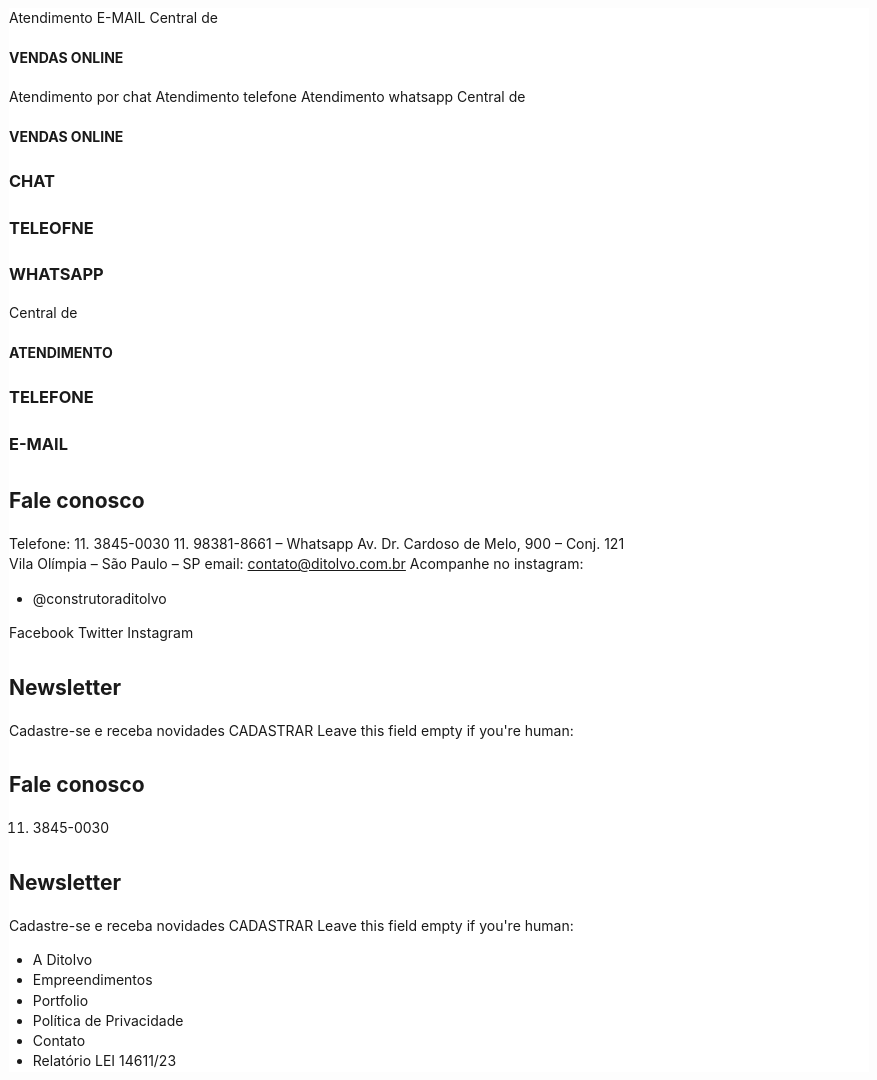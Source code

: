 Atendimento
E-MAIL
Central de
#### VENDAS ONLINE
Atendimento
por chat
Atendimento
telefone
Atendimento
whatsapp
Central de
#### VENDAS ONLINE
###  CHAT
###  TELEOFNE
###  WHATSAPP
Central de
#### ATENDIMENTO
###  TELEFONE
###  E-MAIL
## Fale conosco
Telefone:
11. 3845-0030
11. 98381-8661 – Whatsapp
Av. Dr. Cardoso de Melo, 900 – Conj. 121  
Vila Olímpia – São Paulo – SP
email:
contato@ditolvo.com.br
Acompanhe no instagram:
  * @construtoraditolvo


Facebook Twitter Instagram
## Newsletter
Cadastre-se e receba novidades
CADASTRAR
Leave this field empty if you're human: 
## Fale conosco
11. 3845-0030
## Newsletter
Cadastre-se e receba novidades
CADASTRAR
Leave this field empty if you're human: 
  * A Ditolvo
  * Empreendimentos
  * Portfolio
  * Política de Privacidade
  * Contato
  * Relatório LEI 14611/23
